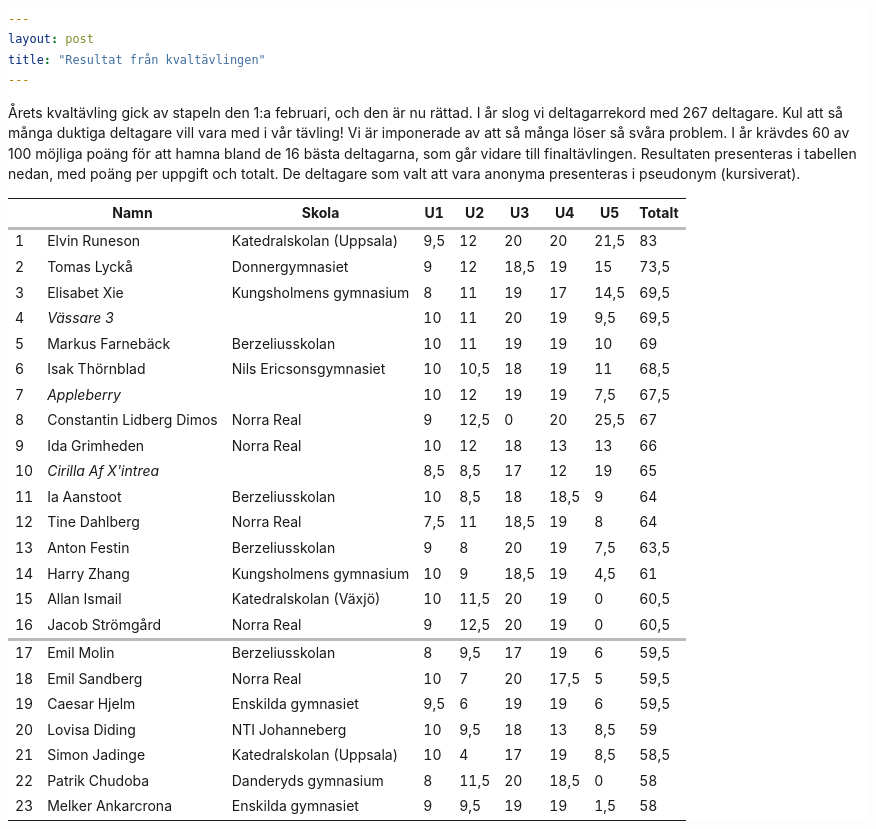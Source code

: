 ```yaml
---
layout: post
title: "Resultat från kvaltävlingen"
---
```


Årets kvaltävling gick av stapeln den 1:a februari, och den är nu rättad. I år slog vi deltagarrekord med 267 deltagare. Kul att så många duktiga deltagare vill vara med i vår tävling! Vi är imponerade av att så många löser så svåra problem. I år krävdes 60 av 100 möjliga poäng för att hamna bland de 16 bästa deltagarna, som går vidare till finaltävlingen. Resultaten presenteras i tabellen nedan, med poäng per uppgift och totalt. De deltagare som valt att vara anonyma presenteras i pseudonym (kursiverat).

<div class="hscroll">

<table class="left-justify">
<tr style="border-bottom: 3px solid #bbb;"> <th></th> <th>Namn</th> <th>Skola</th> <th>U1</th> <th>U2</th> <th>U3</th> <th>U4</th> <th>U5</th> <th>Totalt</th> </tr>
<tr> <td>1</td> <td>Elvin Runeson</td> <td>Katedralskolan (Uppsala)</td> <td>9,5</td> <td>12</td> <td>20</td> <td>20</td> <td>21,5</td> <td>83</td> </tr>
<tr> <td>2</td> <td>Tomas Lyckå</td> <td>Donnergymnasiet</td> <td>9</td> <td>12</td> <td>18,5</td> <td>19</td> <td>15</td> <td>73,5</td> </tr>
<tr> <td>3</td> <td>Elisabet Xie</td> <td>Kungsholmens gymnasium</td> <td>8</td> <td>11</td> <td>19</td> <td>17</td> <td>14,5</td> <td>69,5</td> </tr>
<tr> <td>4</td> <td><i>Vässare 3</i></td> <td></td> <td>10</td> <td>11</td> <td>20</td> <td>19</td> <td>9,5</td> <td>69,5</td> </tr>
<tr> <td>5</td> <td>Markus Farnebäck</td> <td>Berzeliusskolan</td> <td>10</td> <td>11</td> <td>19</td> <td>19</td> <td>10</td> <td>69</td> </tr>
<tr> <td>6</td> <td>Isak Thörnblad</td> <td>Nils Ericsonsgymnasiet</td> <td>10</td> <td>10,5</td> <td>18</td> <td>19</td> <td>11</td> <td>68,5</td> </tr>
<tr> <td>7</td> <td><i>Appleberry</i></td> <td></td> <td>10</td> <td>12</td> <td>19</td> <td>19</td> <td>7,5</td> <td>67,5</td> </tr>
<tr> <td>8</td> <td>Constantin Lidberg Dimos</td> <td>Norra Real</td> <td>9</td> <td>12,5</td> <td>0</td> <td>20</td> <td>25,5</td> <td>67</td> </tr>
<tr> <td>9</td> <td>Ida Grimheden</td> <td>Norra Real</td> <td>10</td> <td>12</td> <td>18</td> <td>13</td> <td>13</td> <td>66</td> </tr>
<tr> <td>10</td> <td><i>Cirilla Af X'intrea</i></td> <td></td> <td>8,5</td> <td>8,5</td> <td>17</td> <td>12</td> <td>19</td> <td>65</td> </tr>
<tr> <td>11</td> <td>Ia Aanstoot</td> <td>Berzeliusskolan</td> <td>10</td> <td>8,5</td> <td>18</td> <td>18,5</td> <td>9</td> <td>64</td> </tr>
<tr> <td>12</td> <td>Tine Dahlberg</td> <td>Norra Real</td> <td>7,5</td> <td>11</td> <td>18,5</td> <td>19</td> <td>8</td> <td>64</td> </tr>
<tr> <td>13</td> <td>Anton Festin</td> <td>Berzeliusskolan</td> <td>9</td> <td>8</td> <td>20</td> <td>19</td> <td>7,5</td> <td>63,5</td> </tr>
<tr> <td>14</td> <td>Harry Zhang</td> <td>Kungsholmens gymnasium</td> <td>10</td> <td>9</td> <td>18,5</td> <td>19</td> <td>4,5</td> <td>61</td> </tr>
<tr> <td>15</td> <td>Allan Ismail</td> <td>Katedralskolan (Växjö)</td> <td>10</td> <td>11,5</td> <td>20</td> <td>19</td> <td>0</td> <td>60,5</td> </tr>
<tr style="border-bottom: 3px solid #bbb;"> <td>16</td> <td>Jacob Strömgård</td> <td>Norra Real</td> <td>9</td> <td>12,5</td> <td>20</td> <td>19</td> <td>0</td> <td>60,5</td> </tr>
<tr> <td>17</td> <td>Emil Molin</td> <td>Berzeliusskolan</td> <td>8</td> <td>9,5</td> <td>17</td> <td>19</td> <td>6</td> <td>59,5</td> </tr>
<tr> <td>18</td> <td>Emil Sandberg</td> <td>Norra Real</td> <td>10</td> <td>7</td> <td>20</td> <td>17,5</td> <td>5</td> <td>59,5</td> </tr>
<tr> <td>19</td> <td>Caesar Hjelm</td> <td>Enskilda gymnasiet</td> <td>9,5</td> <td>6</td> <td>19</td> <td>19</td> <td>6</td> <td>59,5</td> </tr>
<tr> <td>20</td> <td>Lovisa Diding</td> <td>NTI Johanneberg</td> <td>10</td> <td>9,5</td> <td>18</td> <td>13</td> <td>8,5</td> <td>59</td> </tr>
<tr> <td>21</td> <td>Simon Jadinge</td> <td>Katedralskolan (Uppsala)</td> <td>10</td> <td>4</td> <td>17</td> <td>19</td> <td>8,5</td> <td>58,5</td> </tr>
<tr> <td>22</td> <td>Patrik Chudoba</td> <td>Danderyds gymnasium</td> <td>8</td> <td>11,5</td> <td>20</td> <td>18,5</td> <td>0</td> <td>58</td> </tr>
<tr> <td>23</td> <td>Melker Ankarcrona</td> <td>Enskilda gymnasiet</td> <td>9</td> <td>9,5</td> <td>19</td> <td>19</td> <td>1,5</td> <td>58</td> </tr>